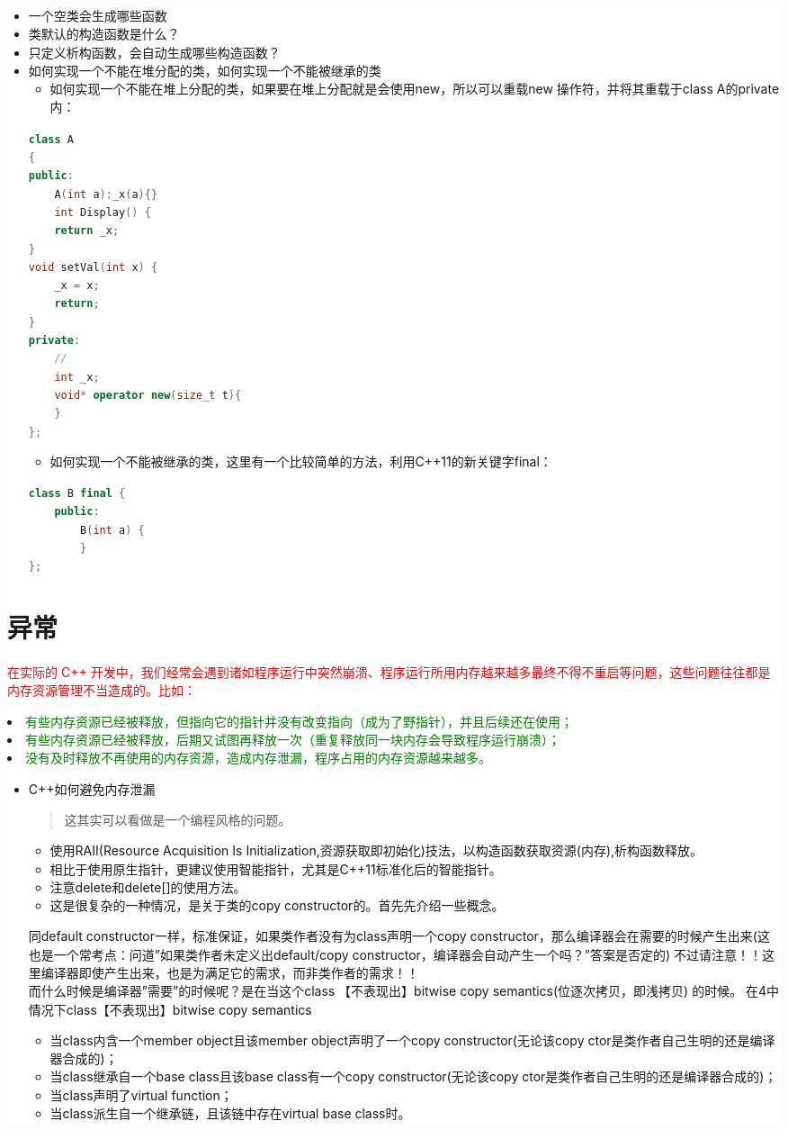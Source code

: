 - 一个空类会生成哪些函数
- 类默认的构造函数是什么？
- 只定义析构函数，会自动生成哪些构造函数？
- 如何实现一个不能在堆分配的类，如何实现一个不能被继承的类
    * 如何实现一个不能在堆上分配的类，如果要在堆上分配就是会使用new，所以可以重载new 操作符，并将其重载于class A的private内：
    ```c++
    class A 
    {
    public:
        A(int a):_x(a){}
        int Display() {
        return _x;
    }
    void setVal(int x) {
        _x = x;
        return;
    }
    private:
        //
        int _x;
        void* operator new(size_t t){
        }
    };
    ```
    * 如何实现一个不能被继承的类，这里有一个比较简单的方法，利用C++11的新关键字final：
    ```c++
    class B final {
        public:
            B(int a) {
            }
    };  
    ```

# 异常

<p><span style="color: red; "> 在实际的 C++ 开发中，我们经常会遇到诸如程序运行中突然崩溃、程序运行所用内存越来越多最终不得不重启等问题，这些问题往往都是内存资源管理不当造成的。比如：</span>
<li><span style="color: green; ">有些内存资源已经被释放，但指向它的指针并没有改变指向（成为了野指针），并且后续还在使用；</span></li>
<li><span style="color: green; ">有些内存资源已经被释放，后期又试图再释放一次（重复释放同一块内存会导致程序运行崩溃）；</span></li>
<li><span style="color: green; ">没有及时释放不再使用的内存资源，造成内存泄漏，程序占用的内存资源越来越多。</span></li></p>

- C++如何避免内存泄漏
  > 这其实可以看做是一个编程风格的问题。

    * 使用RAII(Resource Acquisition Is Initialization,资源获取即初始化)技法，以构造函数获取资源(内存),析构函数释放。
    * 相比于使用原生指针，更建议使用智能指针，尤其是C++11标准化后的智能指针。
    * 注意delete和delete[]的使用方法。
    * 这是很复杂的一种情况，是关于类的copy constructor的。首先先介绍一些概念。

  同default constructor一样，标准保证，如果类作者没有为class声明一个copy constructor，那么编译器会在需要的时候产生出来(这也是一个常考点：问道”如果类作者未定义出default/copy
  constructor，编译器会自动产生一个吗？”答案是否定的)
  不过请注意！！这里编译器即使产生出来，也是为满足它的需求，而非类作者的需求！！   
  而什么时候是编译器”需要”的时候呢？是在当这个class 【不表现出】bitwise copy semantics(位逐次拷贝，即浅拷贝)
  的时候。 在4中情况下class【不表现出】bitwise copy semantics
    * 当class内含一个member object且该member object声明了一个copy constructor(无论该copy ctor是类作者自己生明的还是编译器合成的)；
    * 当class继承自一个base class且该base class有一个copy constructor(无论该copy ctor是类作者自己生明的还是编译器合成的)；
    * 当class声明了virtual function；
    * 当class派生自一个继承链，且该链中存在virtual base class时。
